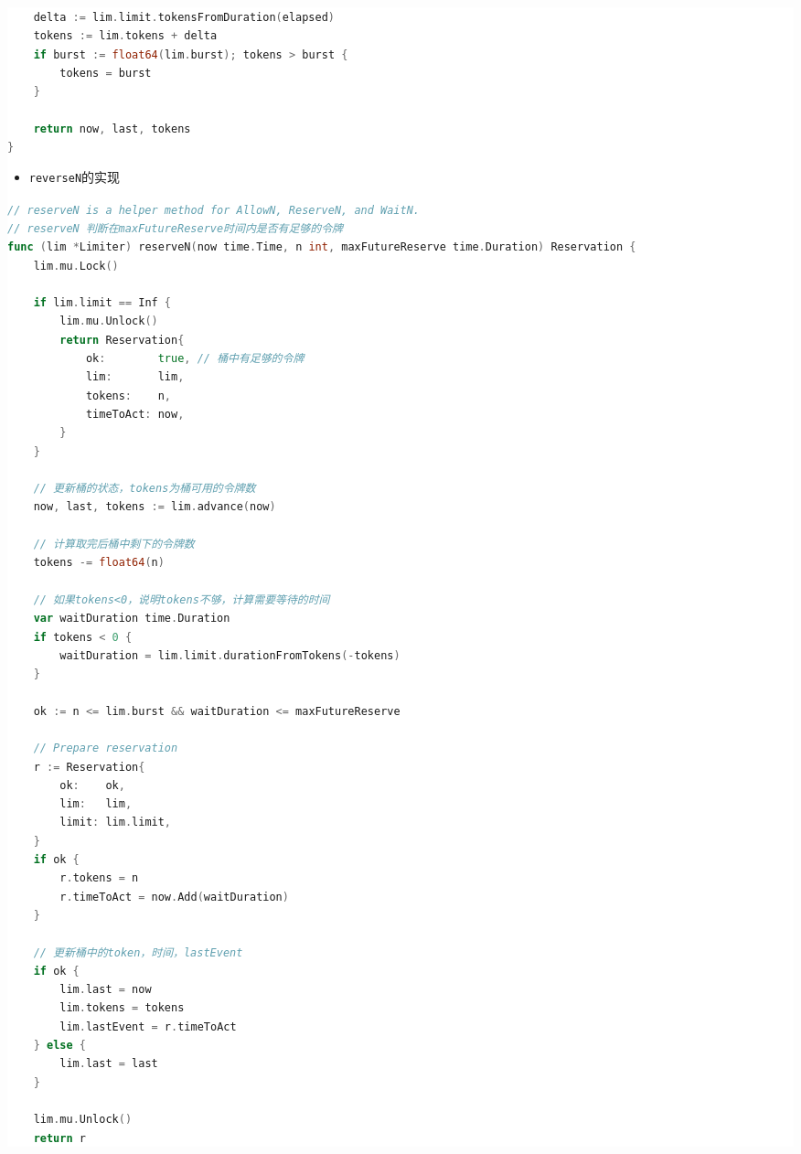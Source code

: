 ```go
	delta := lim.limit.tokensFromDuration(elapsed)
	tokens := lim.tokens + delta
	if burst := float64(lim.burst); tokens > burst {
		tokens = burst
	}

	return now, last, tokens
}
```

- `reverseN`的实现

```go
// reserveN is a helper method for AllowN, ReserveN, and WaitN.
// reserveN 判断在maxFutureReserve时间内是否有足够的令牌
func (lim *Limiter) reserveN(now time.Time, n int, maxFutureReserve time.Duration) Reservation {
	lim.mu.Lock()

	if lim.limit == Inf {
		lim.mu.Unlock()
		return Reservation{
			ok:        true, // 桶中有足够的令牌
			lim:       lim,
			tokens:    n,
			timeToAct: now,
		}
	}

	// 更新桶的状态，tokens为桶可用的令牌数
	now, last, tokens := lim.advance(now)

	// 计算取完后桶中剩下的令牌数
	tokens -= float64(n)

	// 如果tokens<0，说明tokens不够，计算需要等待的时间
	var waitDuration time.Duration
	if tokens < 0 {
		waitDuration = lim.limit.durationFromTokens(-tokens)
	}

	ok := n <= lim.burst && waitDuration <= maxFutureReserve

	// Prepare reservation
	r := Reservation{
		ok:    ok,
		lim:   lim,
		limit: lim.limit,
	}
	if ok {
		r.tokens = n
		r.timeToAct = now.Add(waitDuration)
	}

	// 更新桶中的token，时间，lastEvent
	if ok {
		lim.last = now
		lim.tokens = tokens
		lim.lastEvent = r.timeToAct
	} else {
		lim.last = last
	}

	lim.mu.Unlock()
	return r
```
